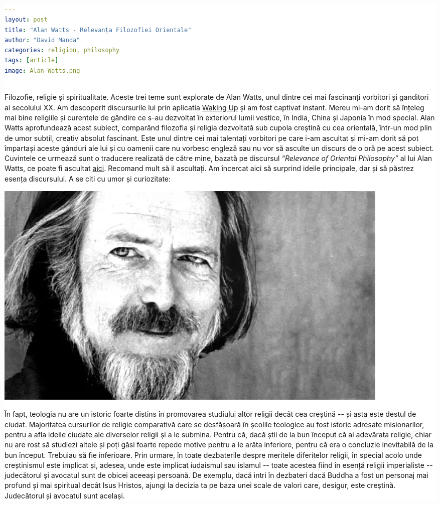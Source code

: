 ```yaml
---
layout: post
title: "Alan Watts - Relevanța Filozofiei Orientale"
author: "David Manda"
categories: religion, philosophy
tags: [article]
image: Alan-Watts.png
---
```


Filozofie, religie și spiritualitate. Aceste trei teme sunt explorate de Alan Watts, unul dintre cei mai fascinanți vorbitori și ganditori ai secolului XX. Am descoperit discursurile lui prin aplicatia [Waking Up](https://www.wakingup.com/) și am fost captivat instant. Mereu mi-am dorit să înțeleg mai bine religiile și curentele de gândire ce s-au dezvoltat în exteriorul lumii vestice, în India, China și Japonia în mod special. Alan Watts aprofundează acest subiect, comparând filozofia și religia dezvoltată sub cupola creștină cu cea orientală, într-un mod plin de umor subtil, creativ absolut fascinant. Este unul dintre cei mai talentați vorbitori pe care i-am ascultat și mi-am dorit să pot împartași aceste gânduri ale lui și cu oamenii care nu vorbesc engleză sau nu vor să asculte un discurs de o oră pe acest subiect. Cuvintele ce urmează sunt o traducere realizată de către mine, bazată pe discursul _“Relevance of Oriental Philosophy”_ al lui Alan Watts, ce poate fi ascultat [aici](https://www.organism.earth/library/document/relevance-of-oriental-philosophy). Recomand mult să il ascultați. Am încercat aici să surprind ideile principale, dar și să păstrez esența discursului. A se citi cu umor și curiozitate:

![image](/assets/img/Alan-Watts.png)

În fapt, teologia nu are un istoric foarte distins în promovarea studiului altor religii decât cea creștină -- și asta este destul de ciudat. Majoritatea cursurilor de religie comparativă care se desfășoară în școlile teologice au fost istoric adresate misionarilor, pentru a afla ideile ciudate ale diverselor religii și a le submina. Pentru că, dacă știi de la bun început că ai adevărata religie, chiar nu are rost să studiezi altele și poți găsi foarte repede motive pentru a le arăta inferiore, pentru că era o concluzie inevitabilă de la bun început. Trebuiau să fie inferioare. Prin urmare, în toate dezbaterile despre meritele diferitelor religii, în special acolo unde creștinismul este implicat și, adesea, unde este implicat iudaismul sau islamul -- toate acestea fiind în esență religii imperialiste -- judecătorul și avocatul sunt de obicei aceeași persoană. De exemplu, dacă intri în dezbateri dacă Buddha a fost un personaj mai profund și mai spiritual decât Isus Hristos, ajungi la decizia ta pe baza unei scale de valori care, desigur, este creștină. Judecătorul și avocatul sunt același.
